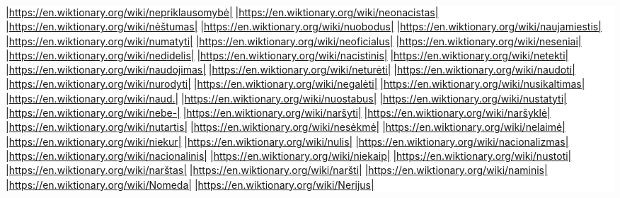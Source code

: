 |https://en.wiktionary.org/wiki/nepriklausomybė|
|https://en.wiktionary.org/wiki/neonacistas|
|https://en.wiktionary.org/wiki/nėštumas|
|https://en.wiktionary.org/wiki/nuobodus|
|https://en.wiktionary.org/wiki/naujamiestis|
|https://en.wiktionary.org/wiki/numatyti|
|https://en.wiktionary.org/wiki/neoficialus|
|https://en.wiktionary.org/wiki/neseniai|
|https://en.wiktionary.org/wiki/nedidelis|
|https://en.wiktionary.org/wiki/nacistinis|
|https://en.wiktionary.org/wiki/netekti|
|https://en.wiktionary.org/wiki/naudojimas|
|https://en.wiktionary.org/wiki/neturėti|
|https://en.wiktionary.org/wiki/naudoti|
|https://en.wiktionary.org/wiki/nurodyti|
|https://en.wiktionary.org/wiki/negalėti|
|https://en.wiktionary.org/wiki/nusikaltimas|
|https://en.wiktionary.org/wiki/naud.|
|https://en.wiktionary.org/wiki/nuostabus|
|https://en.wiktionary.org/wiki/nustatyti|
|https://en.wiktionary.org/wiki/nebe-|
|https://en.wiktionary.org/wiki/naršyti|
|https://en.wiktionary.org/wiki/naršyklė|
|https://en.wiktionary.org/wiki/nutartis|
|https://en.wiktionary.org/wiki/nesėkmė|
|https://en.wiktionary.org/wiki/nelaimė|
|https://en.wiktionary.org/wiki/niekur|
|https://en.wiktionary.org/wiki/nulis|
|https://en.wiktionary.org/wiki/nacionalizmas|
|https://en.wiktionary.org/wiki/nacionalinis|
|https://en.wiktionary.org/wiki/niekaip|
|https://en.wiktionary.org/wiki/nustoti|
|https://en.wiktionary.org/wiki/narštas|
|https://en.wiktionary.org/wiki/naršti|
|https://en.wiktionary.org/wiki/naminis|
|https://en.wiktionary.org/wiki/Nomeda|
|https://en.wiktionary.org/wiki/Nerijus|